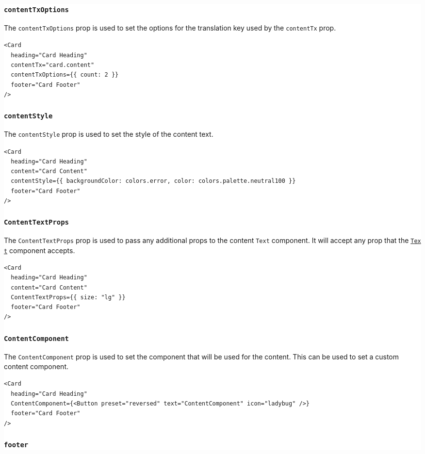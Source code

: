 ### `contentTxOptions`

The `contentTxOptions` prop is used to set the options for the translation key used by the `contentTx` prop.

```tsx
<Card
  heading="Card Heading"
  contentTx="card.content"
  contentTxOptions={{ count: 2 }}
  footer="Card Footer"
/>
```

### `contentStyle`

The `contentStyle` prop is used to set the style of the content text.

```tsx
<Card
  heading="Card Heading"
  content="Card Content"
  contentStyle={{ backgroundColor: colors.error, color: colors.palette.neutral100 }}
  footer="Card Footer"
/>
```

### `ContentTextProps`

The `ContentTextProps` prop is used to pass any additional props to the content `Text` component. It will accept any prop that the [`Text`](./Components-Text.md) component accepts.

```tsx
<Card
  heading="Card Heading"
  content="Card Content"
  ContentTextProps={{ size: "lg" }}
  footer="Card Footer"
/>
```

### `ContentComponent`

The `ContentComponent` prop is used to set the component that will be used for the content. This can be used to set a custom content component.

```tsx
<Card
  heading="Card Heading"
  ContentComponent={<Button preset="reversed" text="ContentComponent" icon="ladybug" />}
  footer="Card Footer"
/>
```

### `footer`
